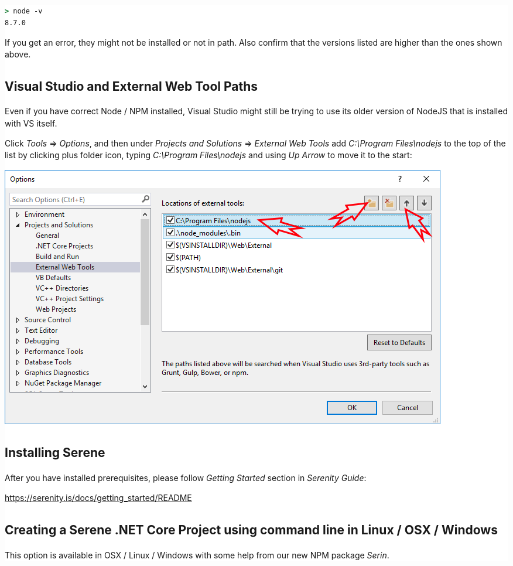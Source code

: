 ```cmd
> node -v
8.7.0
```

If you get an error, they might not be installed or not in path. Also confirm that the versions listed are higher than the ones shown above.

## Visual Studio and External Web Tool Paths

Even if you have correct Node / NPM installed, Visual Studio might still be trying to use its older version of NodeJS that is installed with VS itself.

Click _Tools_ => _Options_, and then under _Projects and Solutions_ => _External Web Tools_ add _C:\Program Files\nodejs_ to the top of the list by clicking plus folder icon, typing _C:\Program Files\nodejs_ and using _Up Arrow_ to move it to the start:

![VS External Tools Path](build/assets/vs-external-tools.png)

## Installing Serene

After you have installed prerequisites, please follow *Getting Started* section in *Serenity Guide*:

https://serenity.is/docs/getting_started/README

## Creating a Serene .NET Core Project using command line in Linux / OSX / Windows

This option is available in OSX / Linux / Windows with some help from our new NPM package *Serin*.
